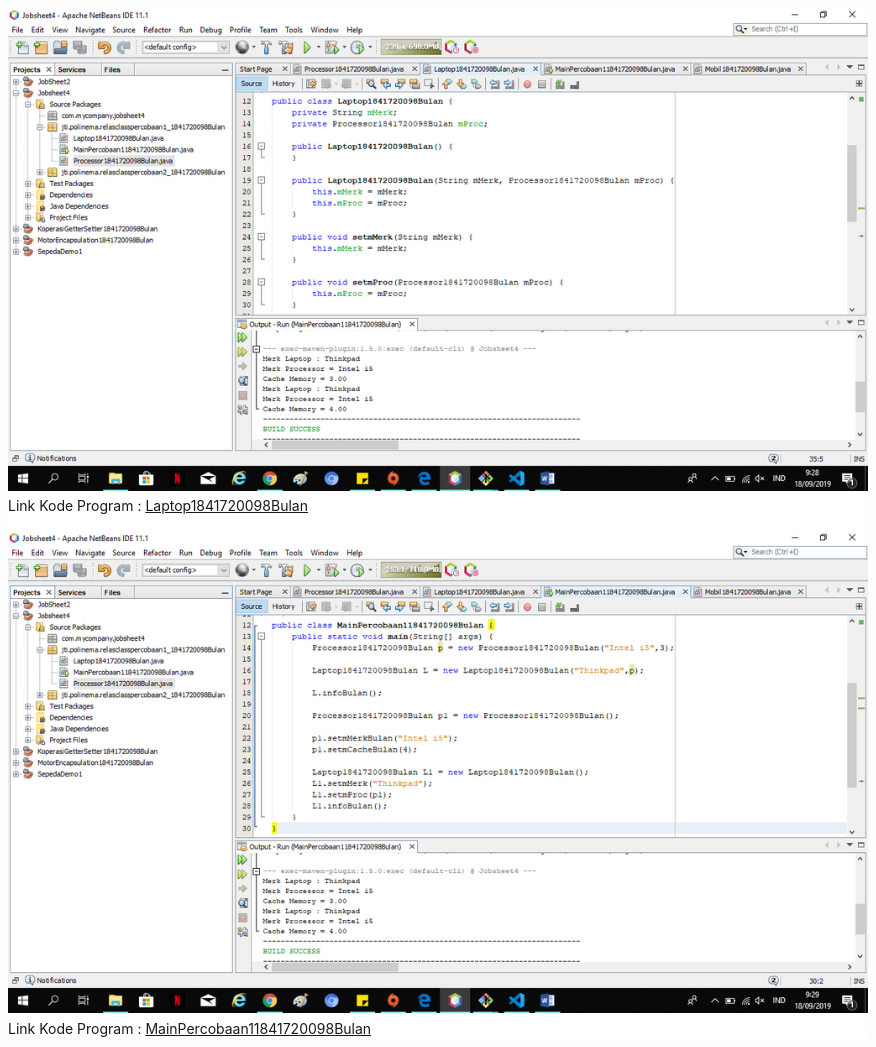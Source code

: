 ![Percobaan 1](img/percobaan1b.PNG)
Link Kode Program : [Laptop1841720098Bulan](../../src/4_Relasi_Class/Laptop1841720098Bulan.java)


![Percobaan 1](img/percobaan1d.PNG)
Link Kode Program : [MainPercobaan11841720098Bulan](../../src/4_Relasi_Class/MainPercobaan1841720098Bulan.java)
